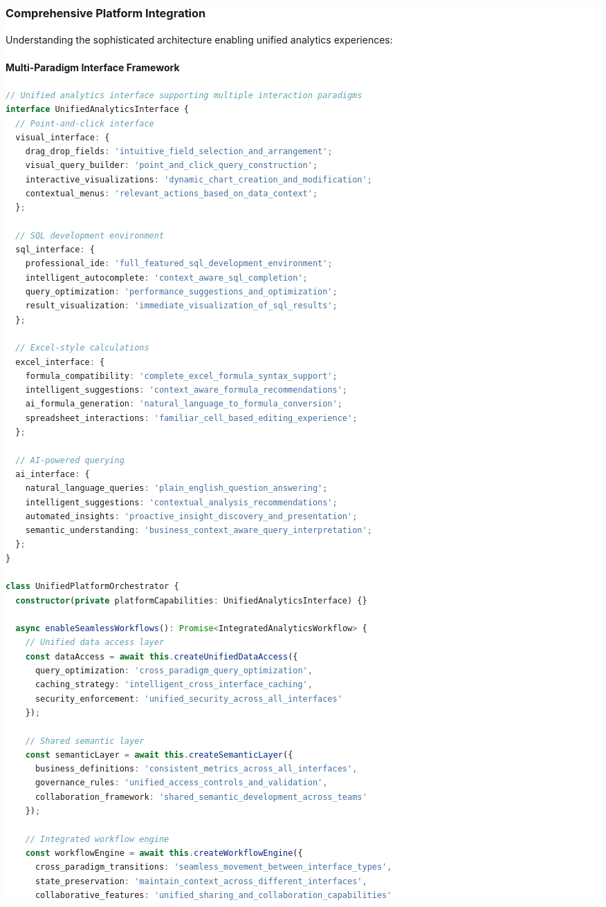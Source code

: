 ### **Comprehensive Platform Integration**
Understanding the sophisticated architecture enabling unified analytics experiences:

#### **Multi-Paradigm Interface Framework**
```typescript
// Unified analytics interface supporting multiple interaction paradigms
interface UnifiedAnalyticsInterface {
  // Point-and-click interface
  visual_interface: {
    drag_drop_fields: 'intuitive_field_selection_and_arrangement';
    visual_query_builder: 'point_and_click_query_construction';
    interactive_visualizations: 'dynamic_chart_creation_and_modification';
    contextual_menus: 'relevant_actions_based_on_data_context';
  };
  
  // SQL development environment
  sql_interface: {
    professional_ide: 'full_featured_sql_development_environment';
    intelligent_autocomplete: 'context_aware_sql_completion';
    query_optimization: 'performance_suggestions_and_optimization';
    result_visualization: 'immediate_visualization_of_sql_results';
  };
  
  // Excel-style calculations
  excel_interface: {
    formula_compatibility: 'complete_excel_formula_syntax_support';
    intelligent_suggestions: 'context_aware_formula_recommendations';
    ai_formula_generation: 'natural_language_to_formula_conversion';
    spreadsheet_interactions: 'familiar_cell_based_editing_experience';
  };
  
  // AI-powered querying
  ai_interface: {
    natural_language_queries: 'plain_english_question_answering';
    intelligent_suggestions: 'contextual_analysis_recommendations';
    automated_insights: 'proactive_insight_discovery_and_presentation';
    semantic_understanding: 'business_context_aware_query_interpretation';
  };
}

class UnifiedPlatformOrchestrator {
  constructor(private platformCapabilities: UnifiedAnalyticsInterface) {}
  
  async enableSeamlessWorkflows(): Promise<IntegratedAnalyticsWorkflow> {
    // Unified data access layer
    const dataAccess = await this.createUnifiedDataAccess({
      query_optimization: 'cross_paradigm_query_optimization',
      caching_strategy: 'intelligent_cross_interface_caching',
      security_enforcement: 'unified_security_across_all_interfaces'
    });
    
    // Shared semantic layer
    const semanticLayer = await this.createSemanticLayer({
      business_definitions: 'consistent_metrics_across_all_interfaces',
      governance_rules: 'unified_access_controls_and_validation',
      collaboration_framework: 'shared_semantic_development_across_teams'
    });
    
    // Integrated workflow engine
    const workflowEngine = await this.createWorkflowEngine({
      cross_paradigm_transitions: 'seamless_movement_between_interface_types',
      state_preservation: 'maintain_context_across_different_interfaces',
      collaborative_features: 'unified_sharing_and_collaboration_capabilities'
```